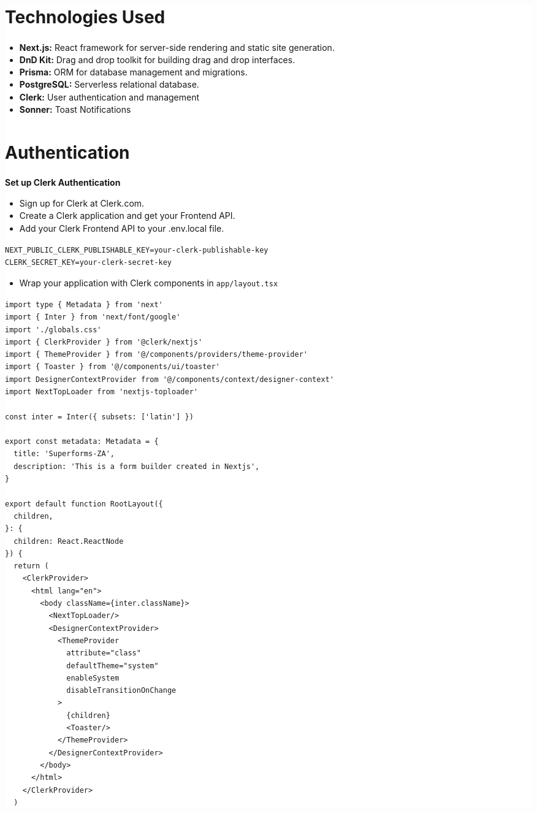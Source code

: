 # Technologies Used
- **Next.js:** React framework for server-side rendering and static site generation.
- **DnD Kit:** Drag and drop toolkit for building drag and drop interfaces.
- **Prisma:** ORM for database management and migrations.
- **PostgreSQL:** Serverless relational database.
- **Clerk:** User authentication and management
- **Sonner:** Toast Notifications

# Authentication
**Set up Clerk Authentication**
- Sign up for Clerk at Clerk.com.
- Create a Clerk application and get your Frontend API.
- Add your Clerk Frontend API to your .env.local file.

```env
NEXT_PUBLIC_CLERK_PUBLISHABLE_KEY=your-clerk-publishable-key
CLERK_SECRET_KEY=your-clerk-secret-key
```

- Wrap your application with Clerk components in `app/layout.tsx`
```tsx
import type { Metadata } from 'next'
import { Inter } from 'next/font/google'
import './globals.css'
import { ClerkProvider } from '@clerk/nextjs'
import { ThemeProvider } from '@/components/providers/theme-provider'
import { Toaster } from '@/components/ui/toaster'
import DesignerContextProvider from '@/components/context/designer-context'
import NextTopLoader from 'nextjs-toploader'

const inter = Inter({ subsets: ['latin'] })

export const metadata: Metadata = {
  title: 'Superforms-ZA',
  description: 'This is a form builder created in Nextjs',
}

export default function RootLayout({
  children,
}: {
  children: React.ReactNode
}) {
  return (
    <ClerkProvider>
      <html lang="en">
        <body className={inter.className}>
          <NextTopLoader/>
          <DesignerContextProvider>
            <ThemeProvider
              attribute="class"
              defaultTheme="system"
              enableSystem
              disableTransitionOnChange
            >
              {children}
              <Toaster/>
            </ThemeProvider>
          </DesignerContextProvider>
        </body>
      </html>
    </ClerkProvider>
  )
```